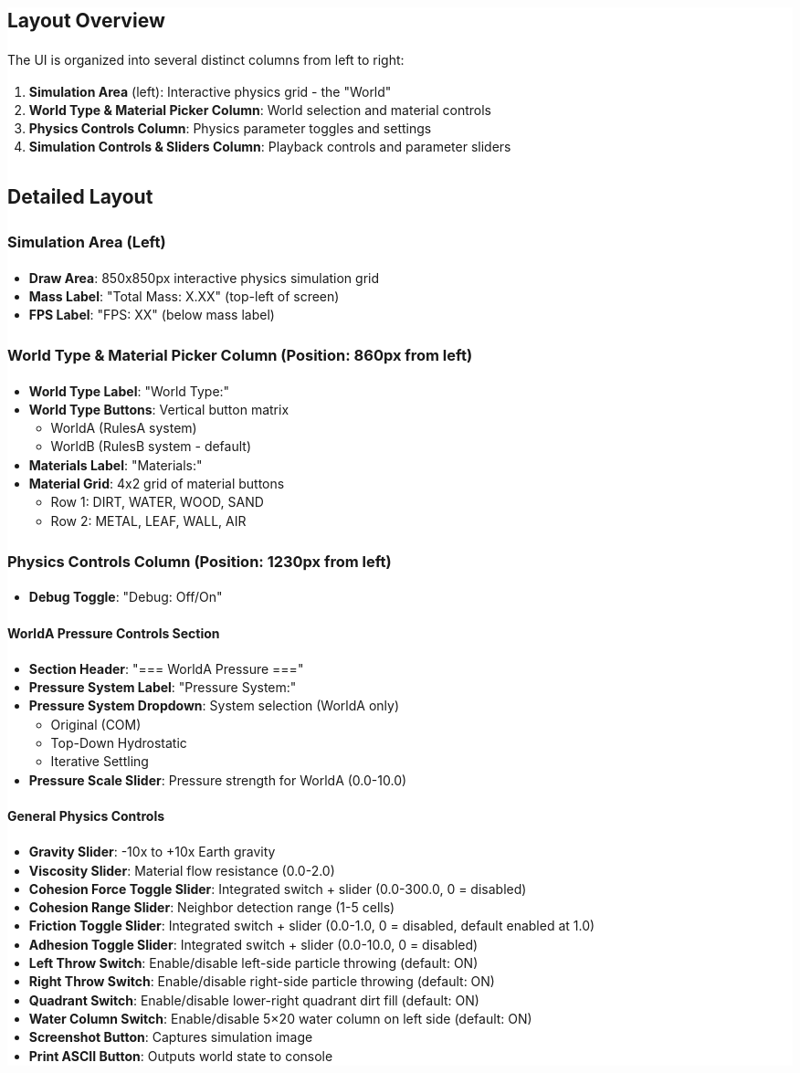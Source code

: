 ## Layout Overview

The UI is organized into several distinct columns from left to right:

1. **Simulation Area** (left): Interactive physics grid - the "World"
2. **World Type & Material Picker Column**: World selection and material controls
3. **Physics Controls Column**: Physics parameter toggles and settings
4. **Simulation Controls & Sliders Column**: Playback controls and parameter sliders

## Detailed Layout

### Simulation Area (Left)
- **Draw Area**: 850x850px interactive physics simulation grid
- **Mass Label**: "Total Mass: X.XX" (top-left of screen)
- **FPS Label**: "FPS: XX" (below mass label)

### World Type & Material Picker Column (Position: 860px from left)
- **World Type Label**: "World Type:"
- **World Type Buttons**: Vertical button matrix
  - WorldA (RulesA system)
  - WorldB (RulesB system - default)
- **Materials Label**: "Materials:"
- **Material Grid**: 4x2 grid of material buttons
  - Row 1: DIRT, WATER, WOOD, SAND
  - Row 2: METAL, LEAF, WALL, AIR

### Physics Controls Column (Position: 1230px from left)
- **Debug Toggle**: "Debug: Off/On"

#### WorldA Pressure Controls Section
- **Section Header**: "=== WorldA Pressure ==="
- **Pressure System Label**: "Pressure System:"
- **Pressure System Dropdown**: System selection (WorldA only)
  - Original (COM)
  - Top-Down Hydrostatic
  - Iterative Settling
- **Pressure Scale Slider**: Pressure strength for WorldA (0.0-10.0)

#### General Physics Controls
- **Gravity Slider**: -10x to +10x Earth gravity
- **Viscosity Slider**: Material flow resistance (0.0-2.0)
- **Cohesion Force Toggle Slider**: Integrated switch + slider (0.0-300.0, 0 = disabled)
- **Cohesion Range Slider**: Neighbor detection range (1-5 cells)
- **Friction Toggle Slider**: Integrated switch + slider (0.0-1.0, 0 = disabled, default enabled at 1.0)
- **Adhesion Toggle Slider**: Integrated switch + slider (0.0-10.0, 0 = disabled)
- **Left Throw Switch**: Enable/disable left-side particle throwing (default: ON)
- **Right Throw Switch**: Enable/disable right-side particle throwing (default: ON)
- **Quadrant Switch**: Enable/disable lower-right quadrant dirt fill (default: ON)
- **Water Column Switch**: Enable/disable 5×20 water column on left side (default: ON)
- **Screenshot Button**: Captures simulation image
- **Print ASCII Button**: Outputs world state to console

